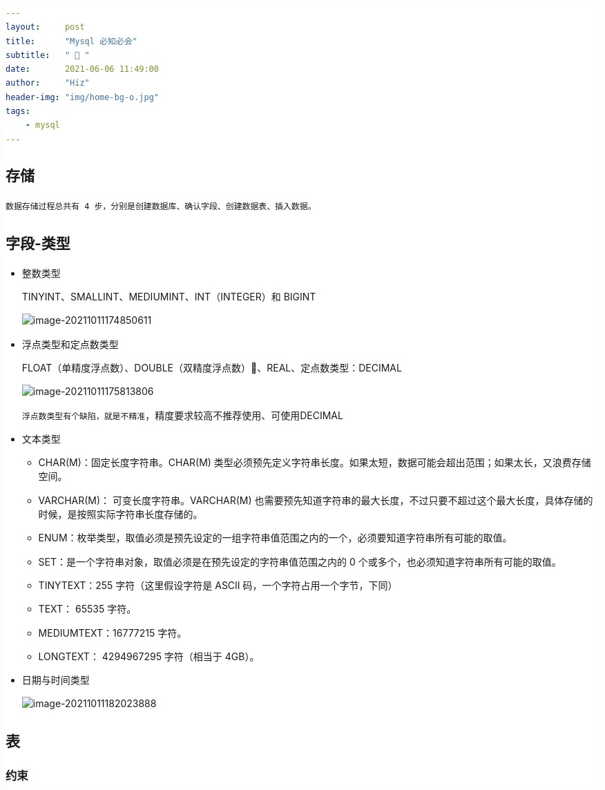 ```yaml
---
layout:     post
title:      "Mysql 必知必会"
subtitle:   " 🍶 "
date:       2021-06-06 11:49:00
author:     "Hiz"
header-img: "img/home-bg-o.jpg"
tags:
    - mysql
---
```


## 存储

`数据存储过程总共有 4 步，分别是创建数据库、确认字段、创建数据表、插入数据。`

## 字段-类型

* 整数类型

  TINYINT、SMALLINT、MEDIUMINT、INT（INTEGER）和 BIGINT

  ![image-20211011174850611](https://gitee.com/inkkk0516/typora/raw/master/image-20211011174850611.png)

* 浮点类型和定点数类型

  FLOAT（单精度浮点数）、DOUBLE（双精度浮点数）、REAL、定点数类型：DECIMAL

  ![image-20211011175813806](https://gitee.com/inkkk0516/typora/raw/master/image-20211011175813806.png)

  `浮点数类型有个缺陷，就是不精准`，精度要求较高不推荐使用、可使用DECIMAL

* 文本类型

  * CHAR(M)：固定长度字符串。CHAR(M) 类型必须预先定义字符串长度。如果太短，数据可能会超出范围；如果太长，又浪费存储空间。
  * VARCHAR(M)： 可变长度字符串。VARCHAR(M) 也需要预先知道字符串的最大长度，不过只要不超过这个最大长度，具体存储的时候，是按照实际字符串长度存储的。
  * ENUM：枚举类型，取值必须是预先设定的一组字符串值范围之内的一个，必须要知道字符串所有可能的取值。
  * SET：是一个字符串对象，取值必须是在预先设定的字符串值范围之内的 0 个或多个，也必须知道字符串所有可能的取值。

  * TINYTEXT：255 字符（这里假设字符是 ASCII 码，一个字符占用一个字节，下同）
  * TEXT： 65535 字符。
  * MEDIUMTEXT：16777215 字符。
  * LONGTEXT： 4294967295 字符（相当于 4GB）。

* 日期与时间类型

  ![image-20211011182023888](https://gitee.com/inkkk0516/typora/raw/master/image-20211011182023888.png)

## 表

### 约束
